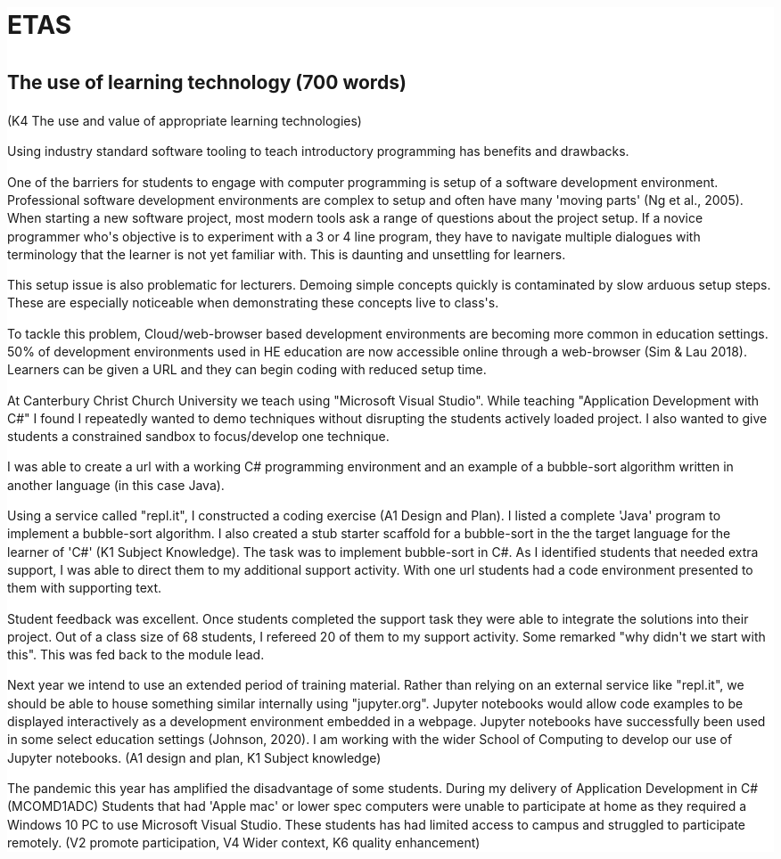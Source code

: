 ETAS
====

The use of learning technology (700 words)
------------------------------

(K4 The use and value of appropriate learning technologies)

Using industry standard software tooling to teach introductory programming has benefits and drawbacks.

One of the barriers for students to engage with computer programming is setup of a software development environment. Professional software development environments are complex to setup and often have many 'moving parts' (Ng et al., 2005). When starting a new software project, most modern tools ask a range of questions about the project setup. If a novice programmer who's objective is to  experiment with a 3 or 4 line program, they have to navigate multiple dialogues with terminology that the learner is not yet familiar with. This is daunting and unsettling for learners.

This setup issue is also problematic for lecturers. Demoing simple concepts quickly is contaminated by slow arduous setup steps. These are especially noticeable when demonstrating these concepts live to class's.

To tackle this problem, Cloud/web-browser based development environments are becoming more common in education settings. 
50% of development environments used in HE education are now accessible online through a web-browser (Sim & Lau 2018).
Learners can be given a URL and they can begin coding with reduced setup time.

At Canterbury Christ Church University we teach using "Microsoft Visual Studio". While teaching "Application Development with C#" I found I repeatedly wanted to demo techniques without disrupting the students actively loaded project. I also wanted to give students a constrained sandbox to focus/develop one technique. 

 I was able to create a url with a working C# programming environment and an example of a bubble-sort algorithm written in another language (in this case Java). 

Using a service called "repl.it", I constructed a coding exercise (A1 Design and Plan). I listed a complete 'Java' program to implement a bubble-sort algorithm. I also created a stub starter scaffold for a bubble-sort in the the target language for the learner of 'C#' (K1 Subject Knowledge). The task was to implement bubble-sort in C#. As I identified students that needed extra support, I was able to direct them to my additional support activity. With one url students had a code environment presented to them with supporting text.

Student feedback was excellent. Once students completed the support task they were able to integrate the solutions into their project. Out of a class size of 68 students, I refereed 20 of them to my support activity. Some remarked "why didn't we start with this". This was fed back to the module lead. 

Next year we intend to use an extended period of training material. Rather than relying on an external service like "repl.it", we should be able to house something similar internally using "jupyter.org". Jupyter notebooks would allow code examples to be displayed interactively as a development environment embedded in a webpage. Jupyter notebooks have successfully been used in some select education settings (Johnson, 2020). I am working with the wider School of Computing to develop our use of Jupyter notebooks. (A1 design and plan, K1 Subject knowledge)

The pandemic this year has amplified the disadvantage of some students. During my delivery of Application Development in C# (MCOMD1ADC)
Students that had 'Apple mac' or lower spec computers were unable to participate at home as they required a Windows 10 PC to use Microsoft Visual Studio. These students has had limited access to campus and struggled to participate remotely. (V2 promote participation, V4 Wider context, K6 quality enhancement)
